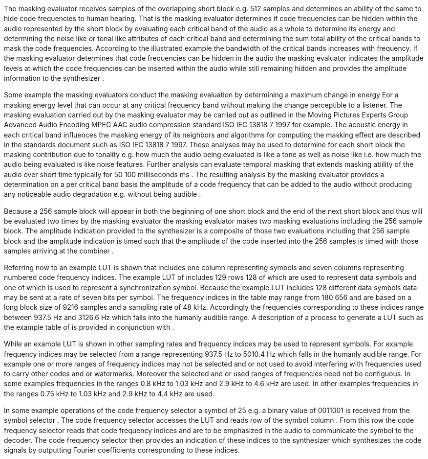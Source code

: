 The masking evaluator receives samples of the overlapping short block e.g. 512 samples and determines an ability of the same to hide code frequencies to human hearing. That is the masking evaluator determines if code frequencies can be hidden within the audio represented by the short block by evaluating each critical band of the audio as a whole to determine its energy and determining the noise like or tonal like attributes of each critical band and determining the sum total ability of the critical bands to mask the code frequencies. According to the illustrated example the bandwidth of the critical bands increases with frequency. If the masking evaluator determines that code frequencies can be hidden in the audio the masking evaluator indicates the amplitude levels at which the code frequencies can be inserted within the audio while still remaining hidden and provides the amplitude information to the synthesizer .

Some example the masking evaluators conduct the masking evaluation by determining a maximum change in energy Eor a masking energy level that can occur at any critical frequency band without making the change perceptible to a listener. The masking evaluation carried out by the masking evaluator may be carried out as outlined in the Moving Pictures Experts Group Advanced Audio Encoding MPEG AAC audio compression standard ISO IEC 13818 7 1997 for example. The acoustic energy in each critical band influences the masking energy of its neighbors and algorithms for computing the masking effect are described in the standards document such as ISO IEC 13818 7 1997. These analyses may be used to determine for each short block the masking contribution due to tonality e.g. how much the audio being evaluated is like a tone as well as noise like i.e. how much the audio being evaluated is like noise features. Further analysis can evaluate temporal masking that extends masking ability of the audio over short time typically for 50 100 milliseconds ms . The resulting analysis by the masking evaluator provides a determination on a per critical band basis the amplitude of a code frequency that can be added to the audio without producing any noticeable audio degradation e.g. without being audible .

Because a 256 sample block will appear in both the beginning of one short block and the end of the next short block and thus will be evaluated two times by the masking evaluator the masking evaluator makes two masking evaluations including the 256 sample block. The amplitude indication provided to the synthesizer is a composite of those two evaluations including that 256 sample block and the amplitude indication is timed such that the amplitude of the code inserted into the 256 samples is timed with those samples arriving at the combiner .

Referring now to an example LUT is shown that includes one column representing symbols and seven columns representing numbered code frequency indices. The example LUT of includes 129 rows 128 of which are used to represent data symbols and one of which is used to represent a synchronization symbol. Because the example LUT includes 128 different data symbols data may be sent at a rate of seven bits per symbol. The frequency indices in the table may range from 180 656 and are based on a long block size of 9216 samples and a sampling rate of 48 kHz. Accordingly the frequencies corresponding to these indices range between 937.5 Hz and 3126.6 Hz which falls into the humanly audible range. A description of a process to generate a LUT such as the example table of is provided in conjunction with .

While an example LUT is shown in other sampling rates and frequency indices may be used to represent symbols. For example frequency indices may be selected from a range representing 937.5 Hz to 5010.4 Hz which falls in the humanly audible range. For example one or more ranges of frequency indices may not be selected and or not used to avoid interfering with frequencies used to carry other codes and or watermarks. Moreover the selected and or used ranges of frequencies need not be contiguous. In some examples frequencies in the ranges 0.8 kHz to 1.03 kHz and 2.9 kHz to 4.6 kHz are used. In other examples frequencies in the ranges 0.75 kHz to 1.03 kHz and 2.9 kHz to 4.4 kHz are used.

In some example operations of the code frequency selector a symbol of 25 e.g. a binary value of 0011001 is received from the symbol selector . The code frequency selector accesses the LUT and reads row of the symbol column . From this row the code frequency selector reads that code frequency indices and are to be emphasized in the audio to communicate the symbol to the decoder. The code frequency selector then provides an indication of these indices to the synthesizer which synthesizes the code signals by outputting Fourier coefficients corresponding to these indices.
